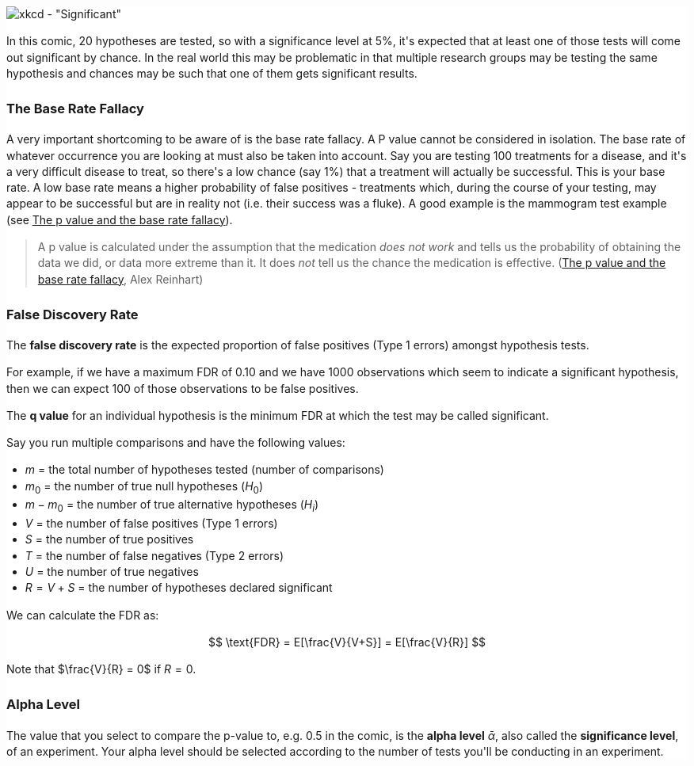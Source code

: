 ![[xkcd - "Significant"](https://xkcd.com/882/)](assets/xkcd_pvalue.png)

In this comic, 20 hypotheses are tested, so with a significance level at 5%, it's expected that at least one of those tests will come out significant by chance. In the real world this may be problematic in that multiple research groups may be testing the same hypothesis and chances may be such that one of them gets significant results.

### The Base Rate Fallacy

A very important shortcoming to be aware of is the base rate fallacy. A P value cannot be considered in isolation. The base rate of whatever occurrence you are looking at must also be taken into account. Say you are testing 100 treatments for a disease, and it's a very difficult disease to treat, so there's a low chance (say 1%) that a treatment will actually be successful. This is your base rate. A low base rate means a higher probability of false positives - treatments which, during the course of your testing, may appear to be successful but are in reality not (i.e. their success was a fluke). A good example is the mammogram test example (see [The p value and the base rate fallacy](http://www.statisticsdonewrong.com/p-value.html)).

> A p value is calculated under the assumption that the medication _does not work_ and tells us the probability of obtaining the data we did, or data more extreme than it. It does _not_ tell us the chance the medication is effective. ([The p value and the base rate fallacy](http://www.statisticsdonewrong.com/p-value.html), Alex Reinhart)


### False Discovery Rate

The __false discovery rate__ is the expected proportion of false positives (Type 1 errors) amongst hypothesis tests.

For example, if we have a maximum FDR of 0.10 and we have 1000 observations which seem to indicate a significant hypothesis, then we can expect 100 of those observations to be false positives.

The __q value__ for an individual hypothesis is the minimum FDR at which the test may be called significant.

Say you run multiple comparisons and have the following values:

- $m$ = the total number of hypotheses tested (number of comparisons)
- $m_0$ = the number of true null hypotheses ($H_0$)
- $m - m_0$ = the number of true alternative hypotheses ($H_i$)
- $V$ = the number of false positives (Type 1 errors)
- $S$ = the number of true positives
- $T$ = the number of false negatives (Type 2 errors)
- $U$ = the number of true negatives
- $R = V + S$ = the number of hypotheses declared significant

We can calculate the FDR as:

$$ \text{FDR} = E[\frac{V}{V+S}] = E[\frac{V}{R}] $$

Note that $\frac{V}{R} = 0$ if $R = 0$.


### Alpha Level

The value that you select to compare the p-value to, e.g. 0.5 in the comic, is the __alpha level__ $\bar \alpha$, also called the __significance level__, of an experiment. Your alpha level should be selected according to the number of tests you'll be conducting in an experiment.
